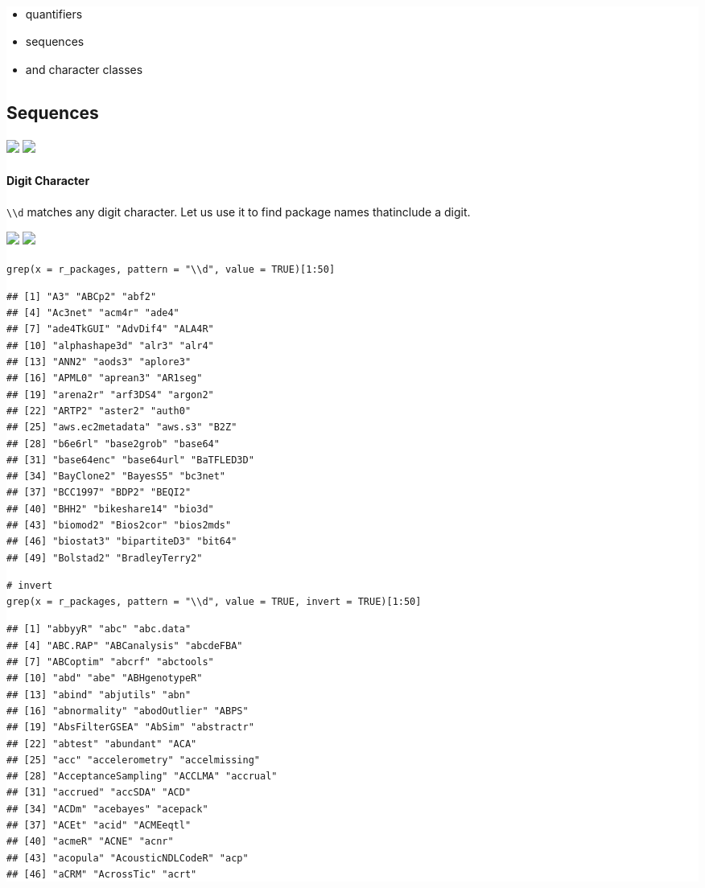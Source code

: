 - quantifiers

- sequences

- and character classes


## Sequences

![](https://i2.wp.com/blog.rsquaredacademy.com/img/regex_sequences.png?w=100%25&is-pending-load=1#038;ssl=1)
![](https://i2.wp.com/blog.rsquaredacademy.com/img/regex_sequences.png?w=100%25&ssl=1)


#### Digit Character

`\\d` matches any digit character. Let us use it to find package names thatinclude a digit.

![](https://i0.wp.com/blog.rsquaredacademy.com/img/regex_match_digit.png?w=100%25&is-pending-load=1#038;ssl=1)
![](https://i0.wp.com/blog.rsquaredacademy.com/img/regex_match_digit.png?w=100%25&ssl=1)


```
grep(x = r_packages, pattern = "\\d", value = TRUE)[1:50]
```

```
## [1] "A3" "ABCp2" "abf2" 
## [4] "Ac3net" "acm4r" "ade4" 
## [7] "ade4TkGUI" "AdvDif4" "ALA4R" 
## [10] "alphashape3d" "alr3" "alr4" 
## [13] "ANN2" "aods3" "aplore3" 
## [16] "APML0" "aprean3" "AR1seg" 
## [19] "arena2r" "arf3DS4" "argon2" 
## [22] "ARTP2" "aster2" "auth0" 
## [25] "aws.ec2metadata" "aws.s3" "B2Z" 
## [28] "b6e6rl" "base2grob" "base64" 
## [31] "base64enc" "base64url" "BaTFLED3D" 
## [34] "BayClone2" "BayesS5" "bc3net" 
## [37] "BCC1997" "BDP2" "BEQI2" 
## [40] "BHH2" "bikeshare14" "bio3d" 
## [43] "biomod2" "Bios2cor" "bios2mds" 
## [46] "biostat3" "bipartiteD3" "bit64" 
## [49] "Bolstad2" "BradleyTerry2"
```

```
# invert
grep(x = r_packages, pattern = "\\d", value = TRUE, invert = TRUE)[1:50]
```

```
## [1] "abbyyR" "abc" "abc.data" 
## [4] "ABC.RAP" "ABCanalysis" "abcdeFBA" 
## [7] "ABCoptim" "abcrf" "abctools" 
## [10] "abd" "abe" "ABHgenotypeR" 
## [13] "abind" "abjutils" "abn" 
## [16] "abnormality" "abodOutlier" "ABPS" 
## [19] "AbsFilterGSEA" "AbSim" "abstractr" 
## [22] "abtest" "abundant" "ACA" 
## [25] "acc" "accelerometry" "accelmissing" 
## [28] "AcceptanceSampling" "ACCLMA" "accrual" 
## [31] "accrued" "accSDA" "ACD" 
## [34] "ACDm" "acebayes" "acepack" 
## [37] "ACEt" "acid" "ACMEeqtl" 
## [40] "acmeR" "ACNE" "acnr" 
## [43] "acopula" "AcousticNDLCodeR" "acp" 
## [46] "aCRM" "AcrossTic" "acrt" 
```